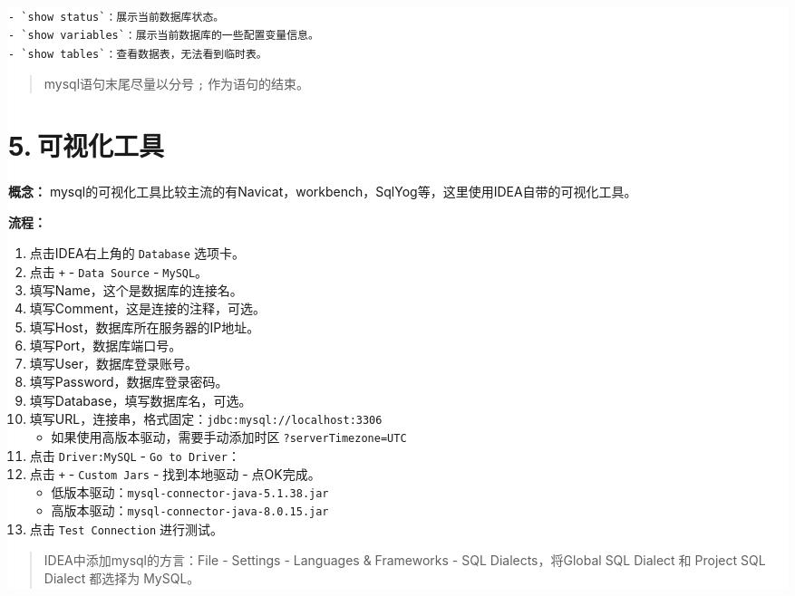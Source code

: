    - `show status`：展示当前数据库状态。
    - `show variables`：展示当前数据库的一些配置变量信息。
    - `show tables`：查看数据表，无法看到临时表。

> mysql语句末尾尽量以分号 `;` 作为语句的结束。

# 5. 可视化工具

**概念：** mysql的可视化工具比较主流的有Navicat，workbench，SqlYog等，这里使用IDEA自带的可视化工具。

**流程：**
1. 点击IDEA右上角的 `Database` 选项卡。
2. 点击 `+` - `Data Source` - `MySQL`。
3. 填写Name，这个是数据库的连接名。
4. 填写Comment，这是连接的注释，可选。
5. 填写Host，数据库所在服务器的IP地址。
6. 填写Port，数据库端口号。
7. 填写User，数据库登录账号。
8. 填写Password，数据库登录密码。
9. 填写Database，填写数据库名，可选。
10. 填写URL，连接串，格式固定：`jdbc:mysql://localhost:3306`
    - 如果使用高版本驱动，需要手动添加时区 `?serverTimezone=UTC`
11. 点击 `Driver:MySQL` - `Go to Driver`：
12. 点击 `+` - `Custom Jars` - 找到本地驱动 - 点OK完成。
    - 低版本驱动：`mysql-connector-java-5.1.38.jar`
    - 高版本驱动：`mysql-connector-java-8.0.15.jar`
13. 点击 `Test Connection` 进行测试。

> IDEA中添加mysql的方言：File - Settings - Languages & Frameworks - SQL Dialects，将Global SQL Dialect 和 Project SQL Dialect 都选择为 MySQL。